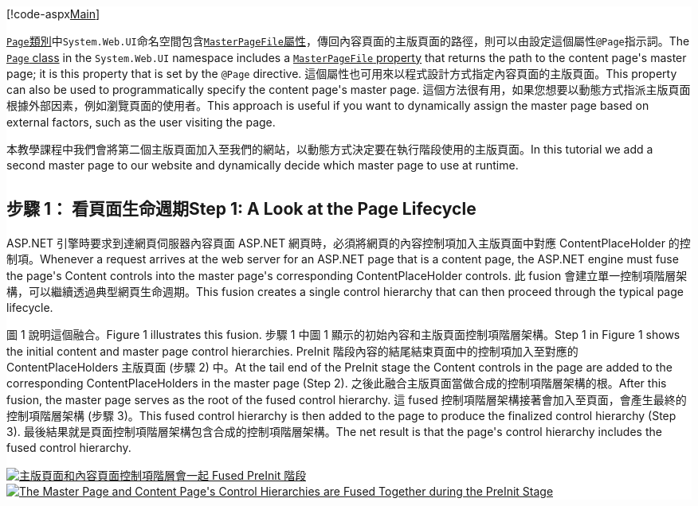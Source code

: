 
[!code-aspx[Main](specifying-the-master-page-programmatically-vb/samples/sample1.aspx)]

<span data-ttu-id="7a88a-110">[ `Page`類別](https://msdn.microsoft.com/en-us/library/system.web.ui.page.aspx)中`System.Web.UI`命名空間包含[`MasterPageFile`屬性](https://msdn.microsoft.com/en-us/library/system.web.ui.page.masterpagefile.aspx)，傳回內容頁面的主版頁面的路徑，則可以由設定這個屬性`@Page`指示詞。</span><span class="sxs-lookup"><span data-stu-id="7a88a-110">The [`Page` class](https://msdn.microsoft.com/en-us/library/system.web.ui.page.aspx) in the `System.Web.UI` namespace includes a [`MasterPageFile` property](https://msdn.microsoft.com/en-us/library/system.web.ui.page.masterpagefile.aspx) that returns the path to the content page's master page; it is this property that is set by the `@Page` directive.</span></span> <span data-ttu-id="7a88a-111">這個屬性也可用來以程式設計方式指定內容頁面的主版頁面。</span><span class="sxs-lookup"><span data-stu-id="7a88a-111">This property can also be used to programmatically specify the content page's master page.</span></span> <span data-ttu-id="7a88a-112">這個方法很有用，如果您想要以動態方式指派主版頁面根據外部因素，例如瀏覽頁面的使用者。</span><span class="sxs-lookup"><span data-stu-id="7a88a-112">This approach is useful if you want to dynamically assign the master page based on external factors, such as the user visiting the page.</span></span>

<span data-ttu-id="7a88a-113">本教學課程中我們會將第二個主版頁面加入至我們的網站，以動態方式決定要在執行階段使用的主版頁面。</span><span class="sxs-lookup"><span data-stu-id="7a88a-113">In this tutorial we add a second master page to our website and dynamically decide which master page to use at runtime.</span></span>

## <a name="step-1-a-look-at-the-page-lifecycle"></a><span data-ttu-id="7a88a-114">步驟 1： 看頁面生命週期</span><span class="sxs-lookup"><span data-stu-id="7a88a-114">Step 1: A Look at the Page Lifecycle</span></span>

<span data-ttu-id="7a88a-115">ASP.NET 引擎時要求到達網頁伺服器內容頁面 ASP.NET 網頁時，必須將網頁的內容控制項加入主版頁面中對應 ContentPlaceHolder 的控制項。</span><span class="sxs-lookup"><span data-stu-id="7a88a-115">Whenever a request arrives at the web server for an ASP.NET page that is a content page, the ASP.NET engine must fuse the page's Content controls into the master page's corresponding ContentPlaceHolder controls.</span></span> <span data-ttu-id="7a88a-116">此 fusion 會建立單一控制項階層架構，可以繼續透過典型網頁生命週期。</span><span class="sxs-lookup"><span data-stu-id="7a88a-116">This fusion creates a single control hierarchy that can then proceed through the typical page lifecycle.</span></span>

<span data-ttu-id="7a88a-117">圖 1 說明這個融合。</span><span class="sxs-lookup"><span data-stu-id="7a88a-117">Figure 1 illustrates this fusion.</span></span> <span data-ttu-id="7a88a-118">步驟 1 中圖 1 顯示的初始內容和主版頁面控制項階層架構。</span><span class="sxs-lookup"><span data-stu-id="7a88a-118">Step 1 in Figure 1 shows the initial content and master page control hierarchies.</span></span> <span data-ttu-id="7a88a-119">PreInit 階段內容的結尾結束頁面中的控制項加入至對應的 ContentPlaceHolders 主版頁面 (步驟 2) 中。</span><span class="sxs-lookup"><span data-stu-id="7a88a-119">At the tail end of the PreInit stage the Content controls in the page are added to the corresponding ContentPlaceHolders in the master page (Step 2).</span></span> <span data-ttu-id="7a88a-120">之後此融合主版頁面當做合成的控制項階層架構的根。</span><span class="sxs-lookup"><span data-stu-id="7a88a-120">After this fusion, the master page serves as the root of the fused control hierarchy.</span></span> <span data-ttu-id="7a88a-121">這 fused 控制項階層架構接著會加入至頁面，會產生最終的控制項階層架構 (步驟 3)。</span><span class="sxs-lookup"><span data-stu-id="7a88a-121">This fused control hierarchy is then added to the page to produce the finalized control hierarchy (Step 3).</span></span> <span data-ttu-id="7a88a-122">最後結果就是頁面控制項階層架構包含合成的控制項階層架構。</span><span class="sxs-lookup"><span data-stu-id="7a88a-122">The net result is that the page's control hierarchy includes the fused control hierarchy.</span></span>


<span data-ttu-id="7a88a-123">[![主版頁面和內容頁面控制項階層會一起 Fused PreInit 階段](specifying-the-master-page-programmatically-vb/_static/image2.png)](specifying-the-master-page-programmatically-vb/_static/image1.png)</span><span class="sxs-lookup"><span data-stu-id="7a88a-123">[![The Master Page and Content Page's Control Hierarchies are Fused Together during the PreInit Stage](specifying-the-master-page-programmatically-vb/_static/image2.png)](specifying-the-master-page-programmatically-vb/_static/image1.png)</span></span>
